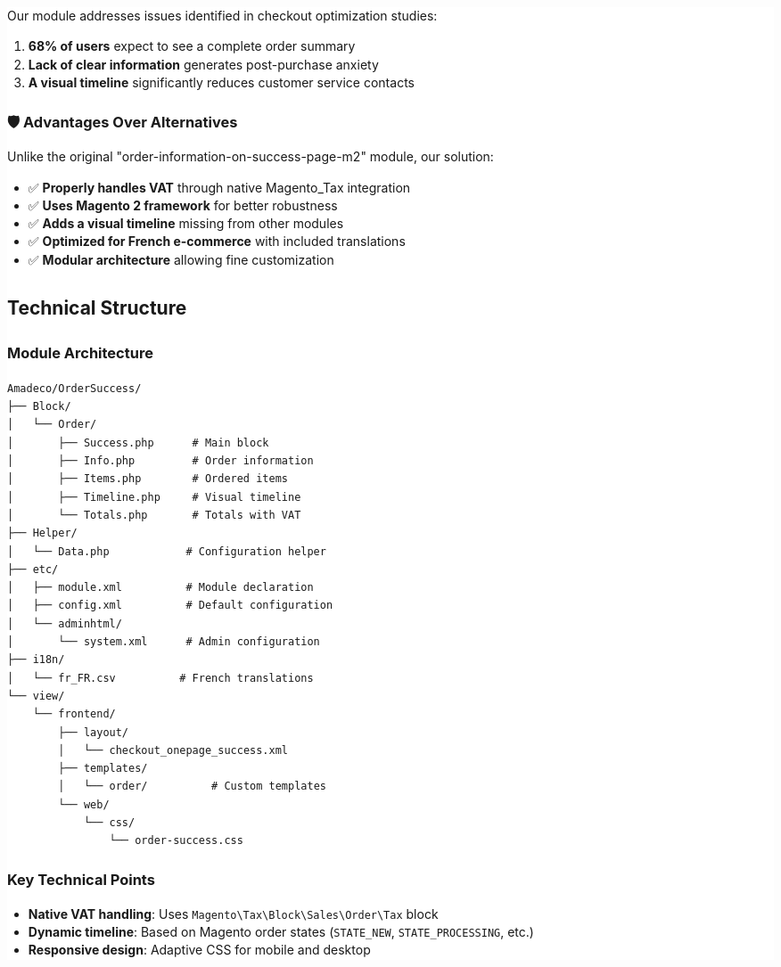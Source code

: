Our module addresses issues identified in checkout optimization studies:

1. **68% of users** expect to see a complete order summary
2. **Lack of clear information** generates post-purchase anxiety
3. **A visual timeline** significantly reduces customer service contacts

### 🛡️ Advantages Over Alternatives

Unlike the original "order-information-on-success-page-m2" module, our solution:

- ✅ **Properly handles VAT** through native Magento_Tax integration
- ✅ **Uses Magento 2 framework** for better robustness
- ✅ **Adds a visual timeline** missing from other modules
- ✅ **Optimized for French e-commerce** with included translations
- ✅ **Modular architecture** allowing fine customization

## Technical Structure

### Module Architecture

```
Amadeco/OrderSuccess/
├── Block/
│   └── Order/
│       ├── Success.php      # Main block
│       ├── Info.php         # Order information
│       ├── Items.php        # Ordered items
│       ├── Timeline.php     # Visual timeline
│       └── Totals.php       # Totals with VAT
├── Helper/
│   └── Data.php            # Configuration helper
├── etc/
│   ├── module.xml          # Module declaration
│   ├── config.xml          # Default configuration
│   └── adminhtml/
│       └── system.xml      # Admin configuration
├── i18n/
│   └── fr_FR.csv          # French translations
└── view/
    └── frontend/
        ├── layout/
        │   └── checkout_onepage_success.xml
        ├── templates/
        │   └── order/          # Custom templates
        └── web/
            └── css/
                └── order-success.css
```

### Key Technical Points

- **Native VAT handling**: Uses `Magento\Tax\Block\Sales\Order\Tax` block
- **Dynamic timeline**: Based on Magento order states (`STATE_NEW`, `STATE_PROCESSING`, etc.)
- **Responsive design**: Adaptive CSS for mobile and desktop
